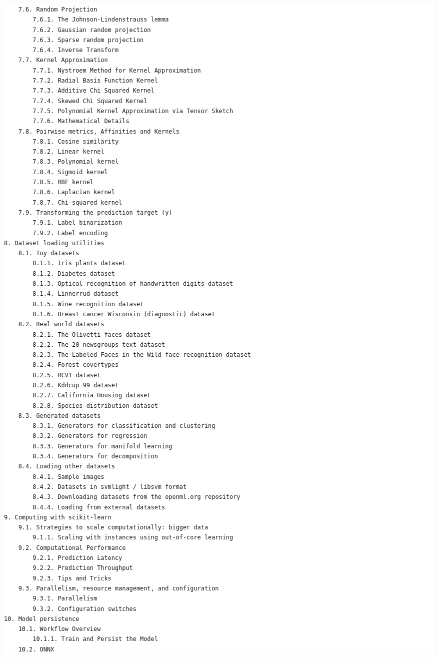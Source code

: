         7.6. Random Projection
            7.6.1. The Johnson-Lindenstrauss lemma
            7.6.2. Gaussian random projection
            7.6.3. Sparse random projection
            7.6.4. Inverse Transform
        7.7. Kernel Approximation
            7.7.1. Nystroem Method for Kernel Approximation
            7.7.2. Radial Basis Function Kernel
            7.7.3. Additive Chi Squared Kernel
            7.7.4. Skewed Chi Squared Kernel
            7.7.5. Polynomial Kernel Approximation via Tensor Sketch
            7.7.6. Mathematical Details
        7.8. Pairwise metrics, Affinities and Kernels
            7.8.1. Cosine similarity
            7.8.2. Linear kernel
            7.8.3. Polynomial kernel
            7.8.4. Sigmoid kernel
            7.8.5. RBF kernel
            7.8.6. Laplacian kernel
            7.8.7. Chi-squared kernel
        7.9. Transforming the prediction target (y)
            7.9.1. Label binarization
            7.9.2. Label encoding
    8. Dataset loading utilities
        8.1. Toy datasets
            8.1.1. Iris plants dataset
            8.1.2. Diabetes dataset
            8.1.3. Optical recognition of handwritten digits dataset
            8.1.4. Linnerrud dataset
            8.1.5. Wine recognition dataset
            8.1.6. Breast cancer Wisconsin (diagnostic) dataset
        8.2. Real world datasets
            8.2.1. The Olivetti faces dataset
            8.2.2. The 20 newsgroups text dataset
            8.2.3. The Labeled Faces in the Wild face recognition dataset
            8.2.4. Forest covertypes
            8.2.5. RCV1 dataset
            8.2.6. Kddcup 99 dataset
            8.2.7. California Housing dataset
            8.2.8. Species distribution dataset
        8.3. Generated datasets
            8.3.1. Generators for classification and clustering
            8.3.2. Generators for regression
            8.3.3. Generators for manifold learning
            8.3.4. Generators for decomposition
        8.4. Loading other datasets
            8.4.1. Sample images
            8.4.2. Datasets in svmlight / libsvm format
            8.4.3. Downloading datasets from the openml.org repository
            8.4.4. Loading from external datasets
    9. Computing with scikit-learn
        9.1. Strategies to scale computationally: bigger data
            9.1.1. Scaling with instances using out-of-core learning
        9.2. Computational Performance
            9.2.1. Prediction Latency
            9.2.2. Prediction Throughput
            9.2.3. Tips and Tricks
        9.3. Parallelism, resource management, and configuration
            9.3.1. Parallelism
            9.3.2. Configuration switches
    10. Model persistence
        10.1. Workflow Overview
            10.1.1. Train and Persist the Model
        10.2. ONNX